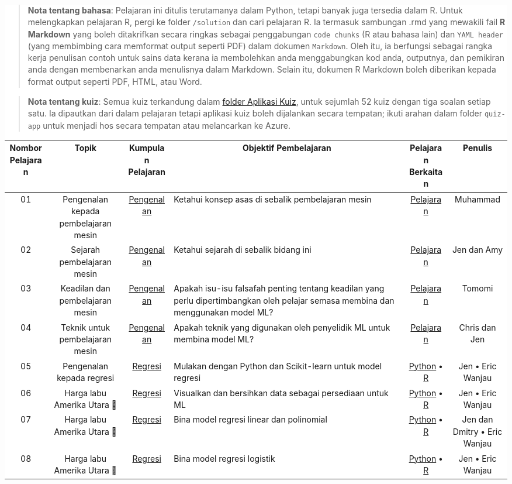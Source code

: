 > **Nota tentang bahasa**: Pelajaran ini ditulis terutamanya dalam Python, tetapi banyak juga tersedia dalam R. Untuk melengkapkan pelajaran R, pergi ke folder `/solution` dan cari pelajaran R. Ia termasuk sambungan .rmd yang mewakili fail **R Markdown** yang boleh ditakrifkan secara ringkas sebagai penggabungan `code chunks` (R atau bahasa lain) dan `YAML header` (yang membimbing cara memformat output seperti PDF) dalam dokumen `Markdown`. Oleh itu, ia berfungsi sebagai rangka kerja penulisan contoh untuk sains data kerana ia membolehkan anda menggabungkan kod anda, outputnya, dan pemikiran anda dengan membenarkan anda menulisnya dalam Markdown. Selain itu, dokumen R Markdown boleh diberikan kepada format output seperti PDF, HTML, atau Word.

> **Nota tentang kuiz**: Semua kuiz terkandung dalam [folder Aplikasi Kuiz](../../quiz-app), untuk sejumlah 52 kuiz dengan tiga soalan setiap satu. Ia dipautkan dari dalam pelajaran tetapi aplikasi kuiz boleh dijalankan secara tempatan; ikuti arahan dalam folder `quiz-app` untuk menjadi hos secara tempatan atau melancarkan ke Azure.

| Nombor Pelajaran |                             Topik                              |                   Kumpulan Pelajaran                   | Objektif Pembelajaran                                                                                                             |                                                              Pelajaran Berkaitan                                                               |                        Penulis                        |
| :-----------: | :------------------------------------------------------------: | :-------------------------------------------------: | ------------------------------------------------------------------------------------------------------------------------------- | :--------------------------------------------------------------------------------------------------------------------------------------: | :--------------------------------------------------: |
|      01       |                Pengenalan kepada pembelajaran mesin                |      [Pengenalan](1-Introduction/README.md)       | Ketahui konsep asas di sebalik pembelajaran mesin                                                                                |                                             [Pelajaran](1-Introduction/1-intro-to-ML/README.md)                                             |                       Muhammad                       |
|      02       |                Sejarah pembelajaran mesin                 |      [Pengenalan](1-Introduction/README.md)       | Ketahui sejarah di sebalik bidang ini                                                                                         |                                            [Pelajaran](1-Introduction/2-history-of-ML/README.md)                                            |                     Jen dan Amy                      |
|      03       |                 Keadilan dan pembelajaran mesin                |      [Pengenalan](1-Introduction/README.md)         | Apakah isu-isu falsafah penting tentang keadilan yang perlu dipertimbangkan oleh pelajar semasa membina dan menggunakan model ML? |                                              [Pelajaran](1-Introduction/3-fairness/README.md)                                               |                        Tomomi                        |
|      04       |                Teknik untuk pembelajaran mesin                 |      [Pengenalan](1-Introduction/README.md)         | Apakah teknik yang digunakan oleh penyelidik ML untuk membina model ML?                                                         |                                          [Pelajaran](1-Introduction/4-techniques-of-ML/README.md)                                           |                    Chris dan Jen                     |
|      05       |                   Pengenalan kepada regresi                   |        [Regresi](2-Regression/README.md)            | Mulakan dengan Python dan Scikit-learn untuk model regresi                                                                      |         [Python](2-Regression/1-Tools/README.md) • [R](../../2-Regression/1-Tools/solution/R/lesson_1.html)         |      Jen • Eric Wanjau       |
|      06       |                Harga labu Amerika Utara 🎃                     |        [Regresi](2-Regression/README.md)            | Visualkan dan bersihkan data sebagai persediaan untuk ML                                                                         |          [Python](2-Regression/2-Data/README.md) • [R](../../2-Regression/2-Data/solution/R/lesson_2.html)          |      Jen • Eric Wanjau       |
|      07       |                Harga labu Amerika Utara 🎃                     |        [Regresi](2-Regression/README.md)            | Bina model regresi linear dan polinomial                                                                                         |        [Python](2-Regression/3-Linear/README.md) • [R](../../2-Regression/3-Linear/solution/R/lesson_3.html)        |      Jen dan Dmitry • Eric Wanjau       |
|      08       |                Harga labu Amerika Utara 🎃                     |        [Regresi](2-Regression/README.md)            | Bina model regresi logistik                                                                                                     |     [Python](2-Regression/4-Logistic/README.md) • [R](../../2-Regression/4-Logistic/solution/R/lesson_4.html)      |      Jen • Eric Wanjau       |
